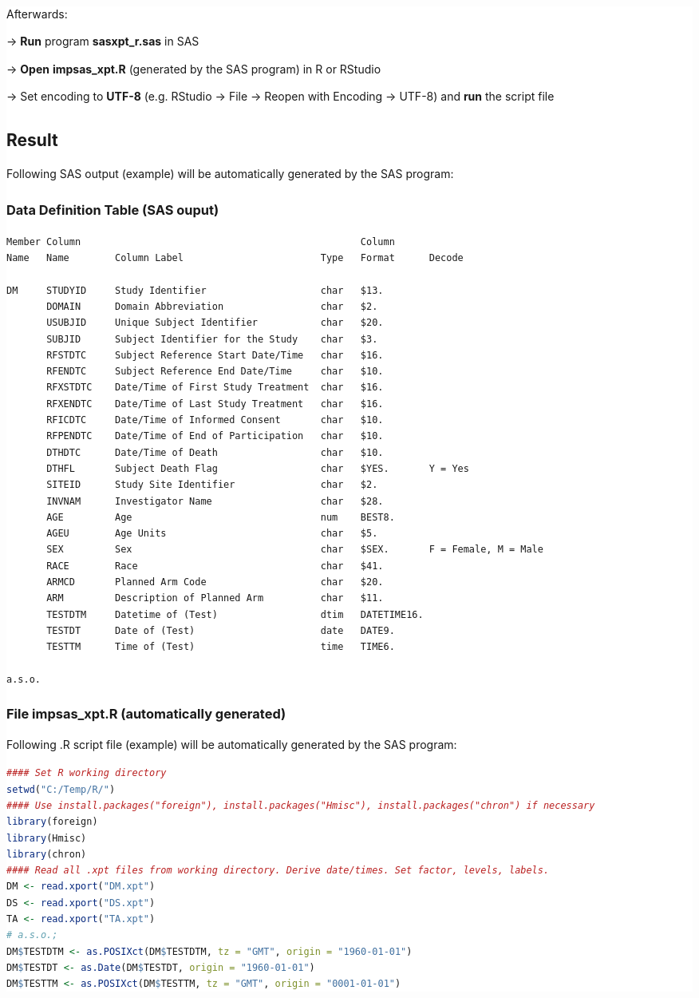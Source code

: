 Afterwards:

-&gt; **Run** program **sasxpt\_r.sas** in SAS

-&gt; **Open** **impsas\_xpt.R** (generated by the SAS program) in R or RStudio

-&gt; Set encoding to **UTF-8** (e.g. RStudio -&gt; File -&gt; Reopen with Encoding -&gt; UTF-8) and **run** the script file

Result
------

Following SAS output (example) will be automatically generated by the SAS program:

### Data Definition Table (SAS ouput)

``` sas
Member Column                                                 Column
Name   Name        Column Label                        Type   Format      Decode

DM     STUDYID     Study Identifier                    char   $13.
       DOMAIN      Domain Abbreviation                 char   $2.
       USUBJID     Unique Subject Identifier           char   $20.
       SUBJID      Subject Identifier for the Study    char   $3.
       RFSTDTC     Subject Reference Start Date/Time   char   $16.
       RFENDTC     Subject Reference End Date/Time     char   $10.
       RFXSTDTC    Date/Time of First Study Treatment  char   $16.
       RFXENDTC    Date/Time of Last Study Treatment   char   $16.
       RFICDTC     Date/Time of Informed Consent       char   $10.
       RFPENDTC    Date/Time of End of Participation   char   $10.
       DTHDTC      Date/Time of Death                  char   $10.
       DTHFL       Subject Death Flag                  char   $YES.       Y = Yes
       SITEID      Study Site Identifier               char   $2.
       INVNAM      Investigator Name                   char   $28.
       AGE         Age                                 num    BEST8.
       AGEU        Age Units                           char   $5.
       SEX         Sex                                 char   $SEX.       F = Female, M = Male
       RACE        Race                                char   $41.
       ARMCD       Planned Arm Code                    char   $20.
       ARM         Description of Planned Arm          char   $11.
       TESTDTM     Datetime of (Test)                  dtim   DATETIME16.
       TESTDT      Date of (Test)                      date   DATE9.
       TESTTM      Time of (Test)                      time   TIME6.
          
a.s.o.
```

### File impsas\_xpt.R (automatically generated)

Following .R script file (example) will be automatically generated by the SAS program:

``` r
#### Set R working directory
setwd("C:/Temp/R/")
#### Use install.packages("foreign"), install.packages("Hmisc"), install.packages("chron") if necessary
library(foreign)
library(Hmisc)
library(chron)
#### Read all .xpt files from working directory. Derive date/times. Set factor, levels, labels.
DM <- read.xport("DM.xpt")
DS <- read.xport("DS.xpt")
TA <- read.xport("TA.xpt")
# a.s.o.;
DM$TESTDTM <- as.POSIXct(DM$TESTDTM, tz = "GMT", origin = "1960-01-01")
DM$TESTDT <- as.Date(DM$TESTDT, origin = "1960-01-01")
DM$TESTTM <- as.POSIXct(DM$TESTTM, tz = "GMT", origin = "0001-01-01")
```
